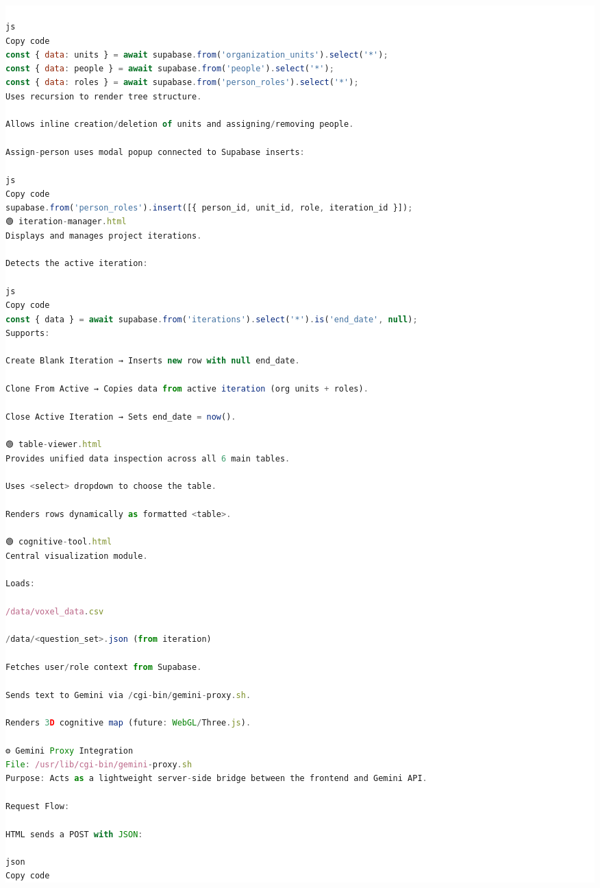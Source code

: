 ```js

js
Copy code
const { data: units } = await supabase.from('organization_units').select('*');
const { data: people } = await supabase.from('people').select('*');
const { data: roles } = await supabase.from('person_roles').select('*');
Uses recursion to render tree structure.

Allows inline creation/deletion of units and assigning/removing people.

Assign-person uses modal popup connected to Supabase inserts:

js
Copy code
supabase.from('person_roles').insert([{ person_id, unit_id, role, iteration_id }]);
🟢 iteration-manager.html
Displays and manages project iterations.

Detects the active iteration:

js
Copy code
const { data } = await supabase.from('iterations').select('*').is('end_date', null);
Supports:

Create Blank Iteration → Inserts new row with null end_date.

Clone From Active → Copies data from active iteration (org units + roles).

Close Active Iteration → Sets end_date = now().

🟢 table-viewer.html
Provides unified data inspection across all 6 main tables.

Uses <select> dropdown to choose the table.

Renders rows dynamically as formatted <table>.

🟢 cognitive-tool.html
Central visualization module.

Loads:

/data/voxel_data.csv

/data/<question_set>.json (from iteration)

Fetches user/role context from Supabase.

Sends text to Gemini via /cgi-bin/gemini-proxy.sh.

Renders 3D cognitive map (future: WebGL/Three.js).

⚙️ Gemini Proxy Integration
File: /usr/lib/cgi-bin/gemini-proxy.sh
Purpose: Acts as a lightweight server-side bridge between the frontend and Gemini API.

Request Flow:

HTML sends a POST with JSON:

json
Copy code
```